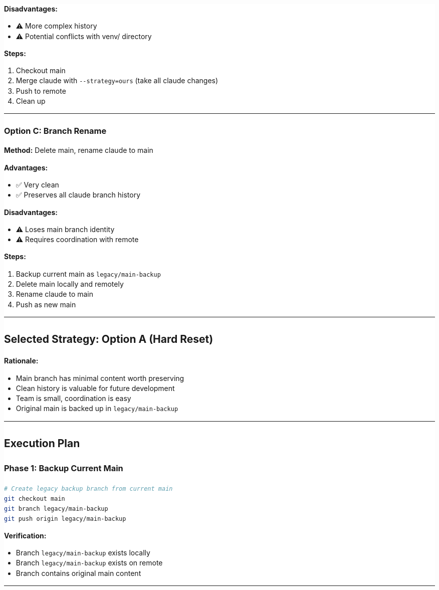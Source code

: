 **Disadvantages:**
- ⚠️ More complex history
- ⚠️ Potential conflicts with venv/ directory

**Steps:**
1. Checkout main
2. Merge claude with `--strategy=ours` (take all claude changes)
3. Push to remote
4. Clean up

---

### Option C: Branch Rename
**Method:** Delete main, rename claude to main

**Advantages:**
- ✅ Very clean
- ✅ Preserves all claude branch history

**Disadvantages:**
- ⚠️ Loses main branch identity
- ⚠️ Requires coordination with remote

**Steps:**
1. Backup current main as `legacy/main-backup`
2. Delete main locally and remotely
3. Rename claude to main
4. Push as new main

---

## Selected Strategy: Option A (Hard Reset)

**Rationale:**
- Main branch has minimal content worth preserving
- Clean history is valuable for future development
- Team is small, coordination is easy
- Original main is backed up in `legacy/main-backup`

---

## Execution Plan

### Phase 1: Backup Current Main
```bash
# Create legacy backup branch from current main
git checkout main
git branch legacy/main-backup
git push origin legacy/main-backup
```

**Verification:**
- Branch `legacy/main-backup` exists locally
- Branch `legacy/main-backup` exists on remote
- Branch contains original main content

---